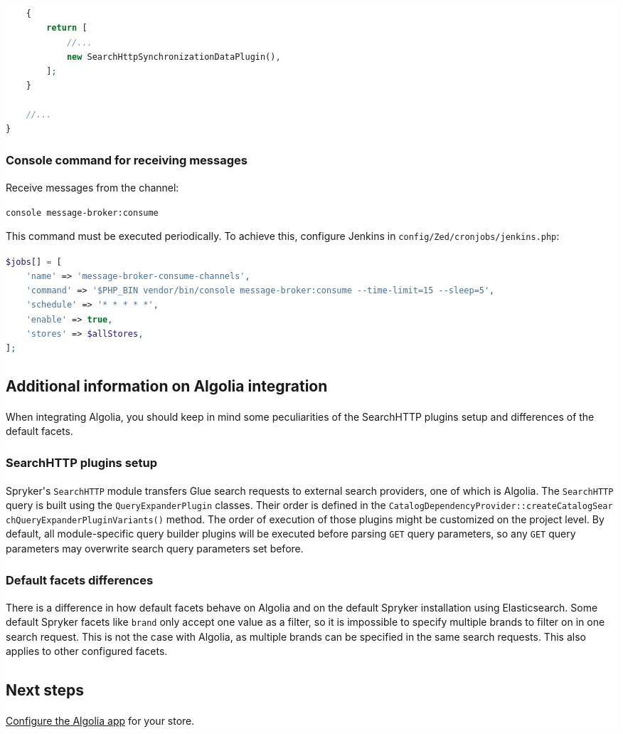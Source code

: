 ```php
    {
        return [
            //...
            new SearchHttpSynchronizationDataPlugin(),
        ];
    }

    //...
}
```

### Console command for receiving messages

Receive messages from the channel:

```bash
console message-broker:consume
```

This command must be executed periodically. To achieve this, configure Jenkins in `config/Zed/cronjobs/jenkins.php`:

```php
$jobs[] = [
    'name' => 'message-broker-consume-channels',
    'command' => '$PHP_BIN vendor/bin/console message-broker:consume --time-limit=15 --sleep=5',
    'schedule' => '* * * * *',
    'enable' => true,
    'stores' => $allStores,
];
```

## Additional information on Algolia integration

When integrating Algolia, you should keep in mind some peculiarities of the SearchHTTP plugins setup and differences of the default facets.

### SearchHTTP plugins setup

Spryker's `SearchHTTP` module transfers Glue search requests to external search providers, one of which is Algolia. The `SearchHTTP` query is built using the `QueryExpanderPlugin` classes. Their order is defined in the `CatalogDependencyProvider::createCatalogSearchQueryExpanderPluginVariants()` method. The order of execution of those plugins might be customized on the project level. By default, all module-specific query builder plugins will be executed before parsing `GET` query parameters, so any `GET` query parameters may overwrite search query parameters set before.

### Default facets differences

There is a difference in how default facets behave on Algolia and on the default Spryker installation using Elasticsearch. Some default Spryker facets like `brand` only accept one value as a filter, so it is impossible to specify multiple brands to filter on in one search request. This is not the case with Algolia, as multiple brands can be specified in the same search requests. This also applies to other configured facets.

## Next steps

[Configure the Algolia app](/docs/pbc/all/search/{{site.version}}/base-shop/third-party-integrations/configure-algolia.html) for your store.
